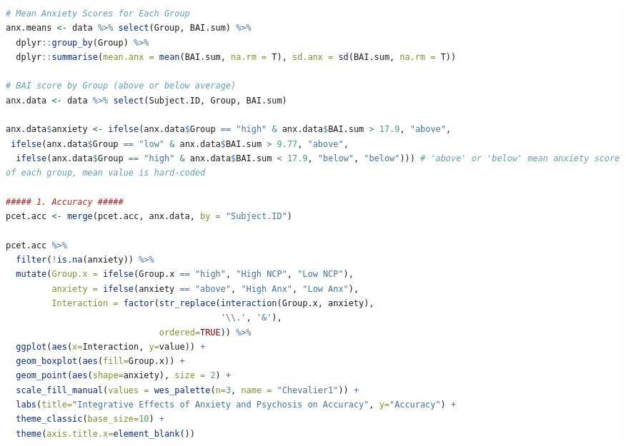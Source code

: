 ``` r
# Mean Anxiety Scores for Each Group
anx.means <- data %>% select(Group, BAI.sum) %>%
  dplyr::group_by(Group) %>%
  dplyr::summarise(mean.anx = mean(BAI.sum, na.rm = T), sd.anx = sd(BAI.sum, na.rm = T))

# BAI score by Group (above or below average)
anx.data <- data %>% select(Subject.ID, Group, BAI.sum)

anx.data$anxiety <- ifelse(anx.data$Group == "high" & anx.data$BAI.sum > 17.9, "above",
 ifelse(anx.data$Group == "low" & anx.data$BAI.sum > 9.77, "above",
  ifelse(anx.data$Group == "high" & anx.data$BAI.sum < 17.9, "below", "below"))) # 'above' or 'below' mean anxiety score of each group, mean value is hard-coded

##### 1. Accuracy #####
pcet.acc <- merge(pcet.acc, anx.data, by = "Subject.ID")

pcet.acc %>%
  filter(!is.na(anxiety)) %>%
  mutate(Group.x = ifelse(Group.x == "high", "High NCP", "Low NCP"),
         anxiety = ifelse(anxiety == "above", "High Anx", "Low Anx"),
         Interaction = factor(str_replace(interaction(Group.x, anxiety),
                                          '\\.', '&'),
                              ordered=TRUE)) %>%
  ggplot(aes(x=Interaction, y=value)) +
  geom_boxplot(aes(fill=Group.x)) +
  geom_point(aes(shape=anxiety), size = 2) +
  scale_fill_manual(values = wes_palette(n=3, name = "Chevalier1")) +
  labs(title="Integrative Effects of Anxiety and Psychosis on Accuracy", y="Accuracy") +
  theme_classic(base_size=10) +
  theme(axis.title.x=element_blank())
```
